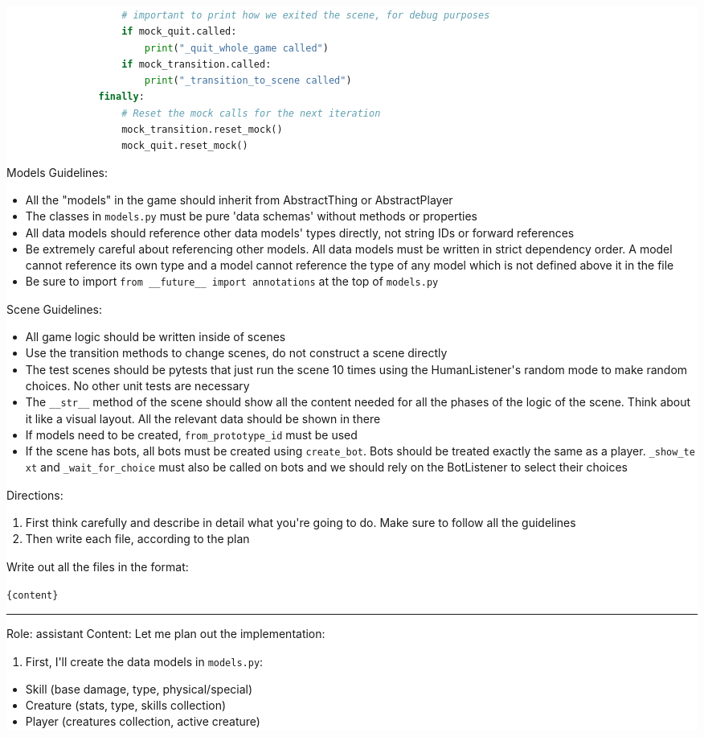```python main_game/tests/test_main_menu_scene.py
                    # important to print how we exited the scene, for debug purposes
                    if mock_quit.called:
                        print("_quit_whole_game called")
                    if mock_transition.called:
                        print("_transition_to_scene called")
                finally:
                    # Reset the mock calls for the next iteration
                    mock_transition.reset_mock()
                    mock_quit.reset_mock()
```






Models Guidelines:
- All the "models" in the game should inherit from AbstractThing or AbstractPlayer
- The classes in `models.py` must be pure 'data schemas' without methods or properties
- All data models should reference other data models' types directly, not string IDs or forward references
- Be extremely careful about referencing other models. All data models must be written in strict dependency order. A model cannot reference its own type and a model cannot reference the type of any model which is not defined above it in the file
- Be sure to import `from __future__ import annotations` at the top of `models.py`

Scene Guidelines:
- All game logic should be written inside of scenes
- Use the transition methods to change scenes, do not construct a scene directly 
- The test scenes should be pytests that just run the scene 10 times using the HumanListener's random mode to make random choices. No other unit tests are necessary
- The `__str__` method of the scene should show all the content needed for all the phases of the logic of the scene. Think about it like a visual layout. All the relevant data should be shown in there
- If models need to be created, `from_prototype_id` must be used
- If the scene has bots, all bots must be created using `create_bot`. Bots should be treated exactly the same as a player. `_show_text` and `_wait_for_choice` must also be called on bots and we should rely on the BotListener to select their choices

Directions:
1. First think carefully and describe in detail what you're going to do. Make sure to follow all the guidelines
2. Then write each file, according to the plan 

Write out all the files in the format:
```{filetype} {filepath}
{content}
```
__________________
Role: assistant
Content: Let me plan out the implementation:

1. First, I'll create the data models in `models.py`:
- Skill (base damage, type, physical/special)
- Creature (stats, type, skills collection)
- Player (creatures collection, active creature)
